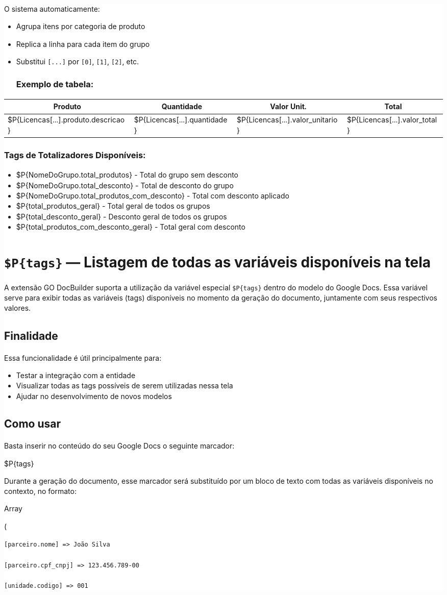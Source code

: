O sistema automaticamente:

* Agrupa itens por categoria de produto  
* Replica a linha para cada item do grupo  
* Substitui `[...]` por `[0]`, `[1]`, `[2]`, etc.

  ### Exemplo de tabela:

| Produto | Quantidade | Valor Unit. | Total |
| ----- | ----- | ----- | ----- |
| $P{Licencas\[...\].produto.descricao} | $P{Licencas\[...\].quantidade} | $P{Licencas\[...\].valor\_unitario} | $P{Licencas\[...\].valor\_total} |

  ### Tags de Totalizadores Disponíveis:

* $P{NomeDoGrupo.total\_produtos} \- Total do grupo sem desconto  
* $P{NomeDoGrupo.total\_desconto} \- Total de desconto do grupo  
* $P{NomeDoGrupo.total\_produtos\_com\_desconto} \- Total com desconto aplicado  
* $P{total\_produtos\_geral} \- Total geral de todos os grupos  
* $P{total\_desconto\_geral} \- Desconto geral de todos os grupos  
* $P{total\_produtos\_com\_desconto\_geral} \- Total geral com desconto

# **`$P{tags}` — Listagem de todas as variáveis disponíveis na tela** 

A extensão GO DocBuilder suporta a utilização da variável especial `$P{tags}` dentro do modelo do Google Docs. Essa variável serve para exibir todas as variáveis (tags) disponíveis no momento da geração do documento, juntamente com seus respectivos valores.

## Finalidade

Essa funcionalidade é útil principalmente para:

* Testar a integração com a entidade  
* Visualizar todas as tags possíveis de serem utilizadas nessa tela  
* Ajudar no desenvolvimento de novos modelos

## Como usar

Basta inserir no conteúdo do seu Google Docs o seguinte marcador:

$P{tags}

Durante a geração do documento, esse marcador será substituído por um bloco de texto com todas as variáveis disponíveis no contexto, no formato:

Array

(

    [parceiro.nome] => João Silva

    [parceiro.cpf_cnpj] => 123.456.789-00

    [unidade.codigo] => 001
